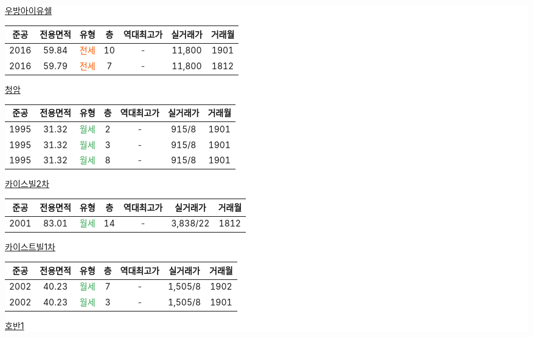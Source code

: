 [우방아이유쉘](https://search.naver.com/search.naver?query=%EA%B4%91%EC%A3%BC%EA%B4%91%EC%97%AD%EC%8B%9C+%EA%B4%91%EC%82%B0%EA%B5%AC+%EB%8F%84%EC%82%B0%EB%8F%99+%EC%9A%B0%EB%B0%A9%EC%95%84%EC%9D%B4%EC%9C%A0%EC%89%98)

|준공|전용면적|유형|층|역대최고가|실거래가|거래월|
|:---:|:---:|:---:|:---:|:---:|:---:|:---:|
|2016|59.84|<span style="color:#ff5a00">전세</span>|10|<span style="color:#444444">-</span>|11,800|1901|
|2016|59.79|<span style="color:#ff5a00">전세</span>|7|<span style="color:#444444">-</span>|11,800|1812|

[청암](https://search.naver.com/search.naver?query=%EA%B4%91%EC%A3%BC%EA%B4%91%EC%97%AD%EC%8B%9C+%EA%B4%91%EC%82%B0%EA%B5%AC+%EB%8F%84%EC%82%B0%EB%8F%99+%EC%B2%AD%EC%95%94)

|준공|전용면적|유형|층|역대최고가|실거래가|거래월|
|:---:|:---:|:---:|:---:|:---:|:---:|:---:|
|1995|31.32|<span style="color:#34a853">월세</span>|2|<span style="color:#444444">-</span>|915/8|1901|
|1995|31.32|<span style="color:#34a853">월세</span>|3|<span style="color:#444444">-</span>|915/8|1901|
|1995|31.32|<span style="color:#34a853">월세</span>|8|<span style="color:#444444">-</span>|915/8|1901|

[카이스빌2차](https://search.naver.com/search.naver?query=%EA%B4%91%EC%A3%BC%EA%B4%91%EC%97%AD%EC%8B%9C+%EA%B4%91%EC%82%B0%EA%B5%AC+%EB%8F%84%EC%82%B0%EB%8F%99+%EC%B9%B4%EC%9D%B4%EC%8A%A4%EB%B9%8C2%EC%B0%A8)

|준공|전용면적|유형|층|역대최고가|실거래가|거래월|
|:---:|:---:|:---:|:---:|:---:|:---:|:---:|
|2001|83.01|<span style="color:#34a853">월세</span>|14|<span style="color:#444444">-</span>|3,838/22|1812|

[카이스트빌1차](https://search.naver.com/search.naver?query=%EA%B4%91%EC%A3%BC%EA%B4%91%EC%97%AD%EC%8B%9C+%EA%B4%91%EC%82%B0%EA%B5%AC+%EB%8F%84%EC%82%B0%EB%8F%99+%EC%B9%B4%EC%9D%B4%EC%8A%A4%ED%8A%B8%EB%B9%8C1%EC%B0%A8)

|준공|전용면적|유형|층|역대최고가|실거래가|거래월|
|:---:|:---:|:---:|:---:|:---:|:---:|:---:|
|2002|40.23|<span style="color:#34a853">월세</span>|7|<span style="color:#444444">-</span>|1,505/8|1902|
|2002|40.23|<span style="color:#34a853">월세</span>|3|<span style="color:#444444">-</span>|1,505/8|1901|


<script async src="//pagead2.googlesyndication.com/pagead/js/adsbygoogle.js"></script>

<ins class="adsbygoogle"
     style="display:block"
     data-ad-client="ca-pub-2446590836940007"
     data-ad-slot="1659523306"
     data-ad-format="auto"
     data-full-width-responsive="true"></ins>
<script>
(adsbygoogle = window.adsbygoogle || []).push({});
</script>


[호반1](https://search.naver.com/search.naver?query=%EA%B4%91%EC%A3%BC%EA%B4%91%EC%97%AD%EC%8B%9C+%EA%B4%91%EC%82%B0%EA%B5%AC+%EB%8F%84%EC%82%B0%EB%8F%99+%ED%98%B8%EB%B0%981)
